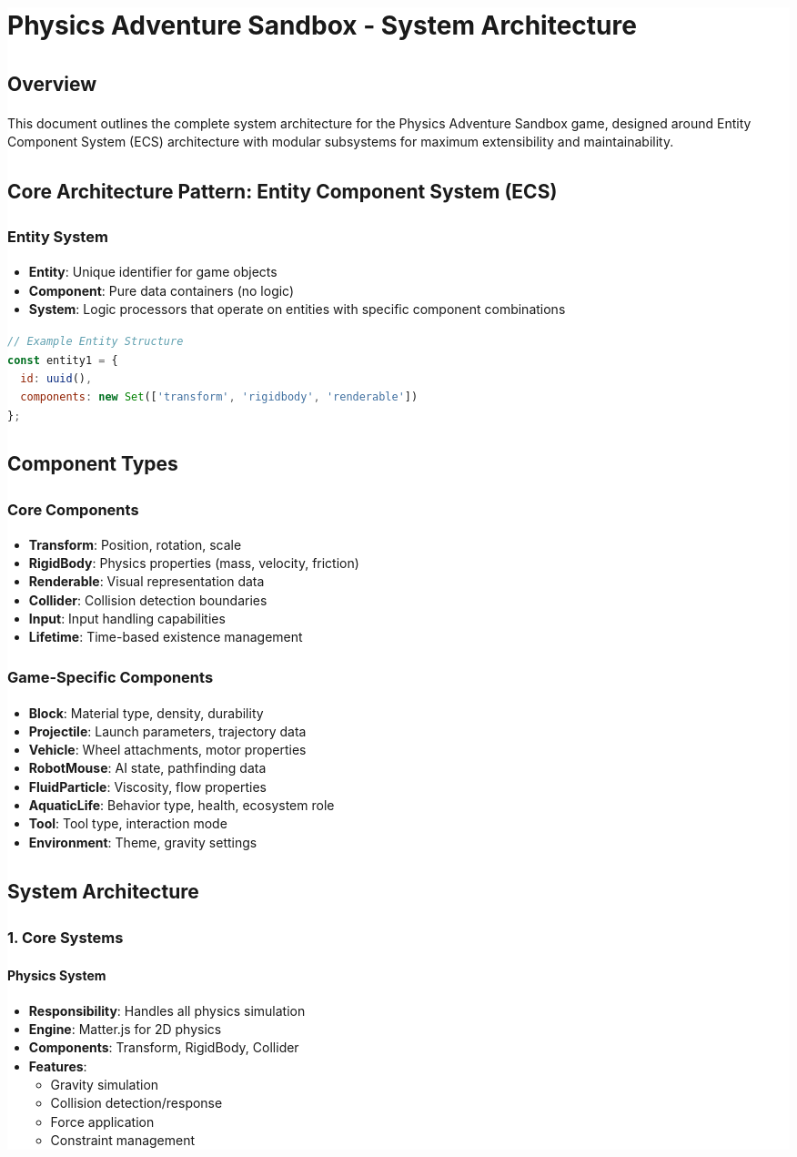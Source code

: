 # Physics Adventure Sandbox - System Architecture

## Overview

This document outlines the complete system architecture for the Physics Adventure Sandbox game, designed around Entity Component System (ECS) architecture with modular subsystems for maximum extensibility and maintainability.

## Core Architecture Pattern: Entity Component System (ECS)

### Entity System
- **Entity**: Unique identifier for game objects
- **Component**: Pure data containers (no logic)
- **System**: Logic processors that operate on entities with specific component combinations

```javascript
// Example Entity Structure
const entity1 = {
  id: uuid(),
  components: new Set(['transform', 'rigidbody', 'renderable'])
};
```

## Component Types

### Core Components
- **Transform**: Position, rotation, scale
- **RigidBody**: Physics properties (mass, velocity, friction)
- **Renderable**: Visual representation data
- **Collider**: Collision detection boundaries
- **Input**: Input handling capabilities
- **Lifetime**: Time-based existence management

### Game-Specific Components
- **Block**: Material type, density, durability
- **Projectile**: Launch parameters, trajectory data
- **Vehicle**: Wheel attachments, motor properties
- **RobotMouse**: AI state, pathfinding data
- **FluidParticle**: Viscosity, flow properties
- **AquaticLife**: Behavior type, health, ecosystem role
- **Tool**: Tool type, interaction mode
- **Environment**: Theme, gravity settings

## System Architecture

### 1. Core Systems

#### Physics System
- **Responsibility**: Handles all physics simulation
- **Engine**: Matter.js for 2D physics
- **Components**: Transform, RigidBody, Collider
- **Features**:
  - Gravity simulation
  - Collision detection/response
  - Force application
  - Constraint management
